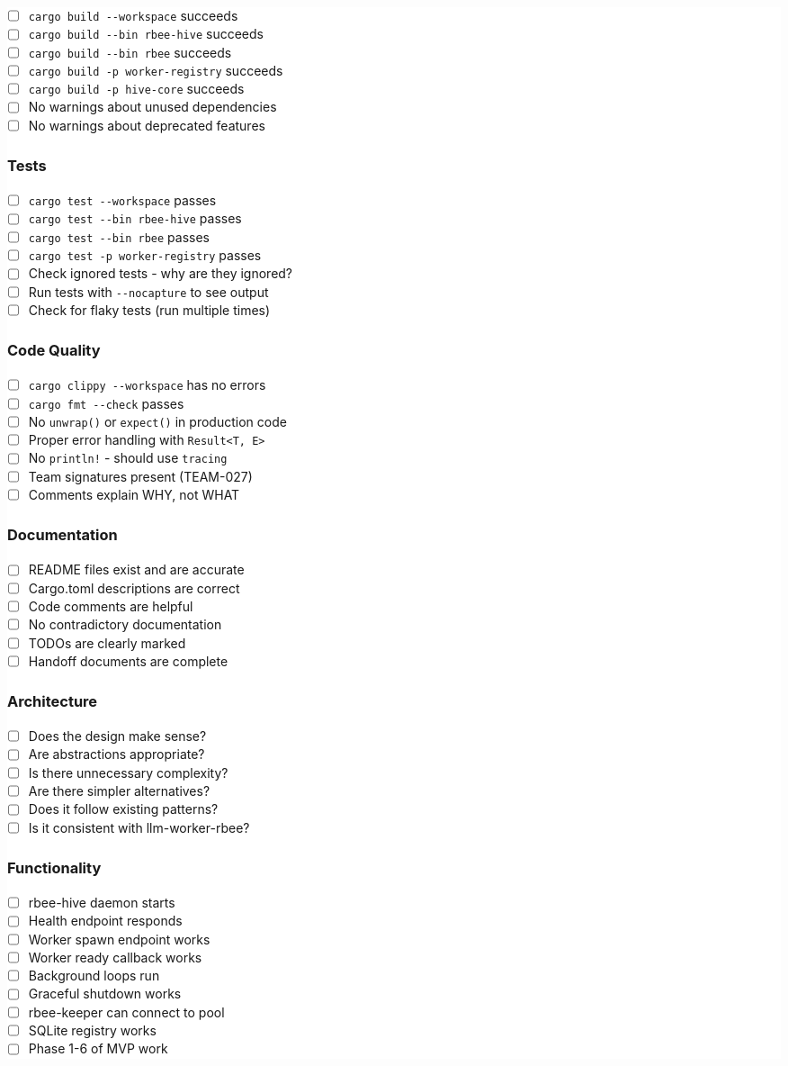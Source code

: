 - [ ] `cargo build --workspace` succeeds
- [ ] `cargo build --bin rbee-hive` succeeds
- [ ] `cargo build --bin rbee` succeeds
- [ ] `cargo build -p worker-registry` succeeds
- [ ] `cargo build -p hive-core` succeeds
- [ ] No warnings about unused dependencies
- [ ] No warnings about deprecated features

### Tests

- [ ] `cargo test --workspace` passes
- [ ] `cargo test --bin rbee-hive` passes
- [ ] `cargo test --bin rbee` passes
- [ ] `cargo test -p worker-registry` passes
- [ ] Check ignored tests - why are they ignored?
- [ ] Run tests with `--nocapture` to see output
- [ ] Check for flaky tests (run multiple times)

### Code Quality

- [ ] `cargo clippy --workspace` has no errors
- [ ] `cargo fmt --check` passes
- [ ] No `unwrap()` or `expect()` in production code
- [ ] Proper error handling with `Result<T, E>`
- [ ] No `println!` - should use `tracing`
- [ ] Team signatures present (TEAM-027)
- [ ] Comments explain WHY, not WHAT

### Documentation

- [ ] README files exist and are accurate
- [ ] Cargo.toml descriptions are correct
- [ ] Code comments are helpful
- [ ] No contradictory documentation
- [ ] TODOs are clearly marked
- [ ] Handoff documents are complete

### Architecture

- [ ] Does the design make sense?
- [ ] Are abstractions appropriate?
- [ ] Is there unnecessary complexity?
- [ ] Are there simpler alternatives?
- [ ] Does it follow existing patterns?
- [ ] Is it consistent with llm-worker-rbee?

### Functionality

- [ ] rbee-hive daemon starts
- [ ] Health endpoint responds
- [ ] Worker spawn endpoint works
- [ ] Worker ready callback works
- [ ] Background loops run
- [ ] Graceful shutdown works
- [ ] rbee-keeper can connect to pool
- [ ] SQLite registry works
- [ ] Phase 1-6 of MVP work
